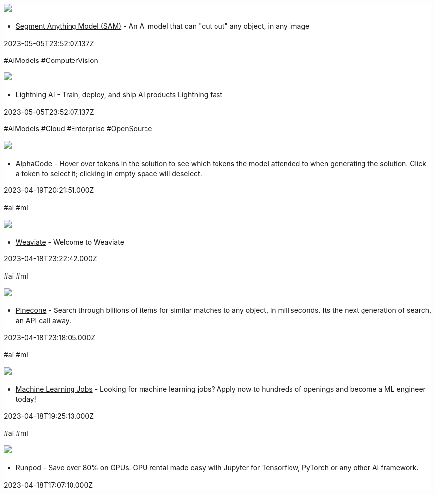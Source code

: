 ![](https://www.blendnow.com/blend-background-eraser-and-photo-editor-for-businesses.jpg)

- [Segment Anything Model (SAM)](https://blendnow.com) - An AI model that can "cut out" any object, in any image

2023-05-05T23:52:07.137Z

#AIModels #ComputerVision

![](https://convert.leiapix.com/og-image.jpeg)

- [Lightning AI](https://convert.leiapix.com) - Train, deploy, and ship AI products Lightning fast

2023-05-05T23:52:07.137Z

#AIModels #Cloud #Enterprise #OpenSource

![](https://rdl.ink/render/https%3A%2F%2Falphacode.deepmind.com%2F%23layer%3D18%2Cproblem%3D114%2Cheads%3D11111111111)

- [AlphaCode](https://alphacode.deepmind.com/#layer=18,problem=114,heads=11111111111) - Hover over tokens in the solution to see which tokens the model attended to when generating the solution. Click a token to select it; clicking in empty space will deselect.

2023-04-19T20:21:51.000Z

#ai #ml

![](https://weaviate.io/og/website/home.jpg)

- [Weaviate](https://weaviate.io) - Welcome to Weaviate

2023-04-18T23:22:42.000Z

#ai #ml

![](https://www.pinecone.io/images/pinecone-ogimage.jpg)

- [Pinecone](https://www.pinecone.io) - Search through billions of items for similar matches to any object, in milliseconds. Its the next generation of search, an API call away.

2023-04-18T23:18:05.000Z

#ai #ml

![](https://rdl.ink/render/https%3A%2F%2Fwww.mljobs.info)

- [Machine Learning Jobs](https://www.mljobs.info) - Looking for machine learning jobs? Apply now to hundreds of openings and become a ML engineer today!

2023-04-18T19:25:13.000Z

#ai #ml

![](https://rdl.ink/render/https%3A%2F%2Fwww.runpod.io)

- [Runpod](https://www.runpod.io) - Save over 80% on GPUs. GPU rental made easy with Jupyter for Tensorflow, PyTorch or any other AI framework.

2023-04-18T17:07:10.000Z
